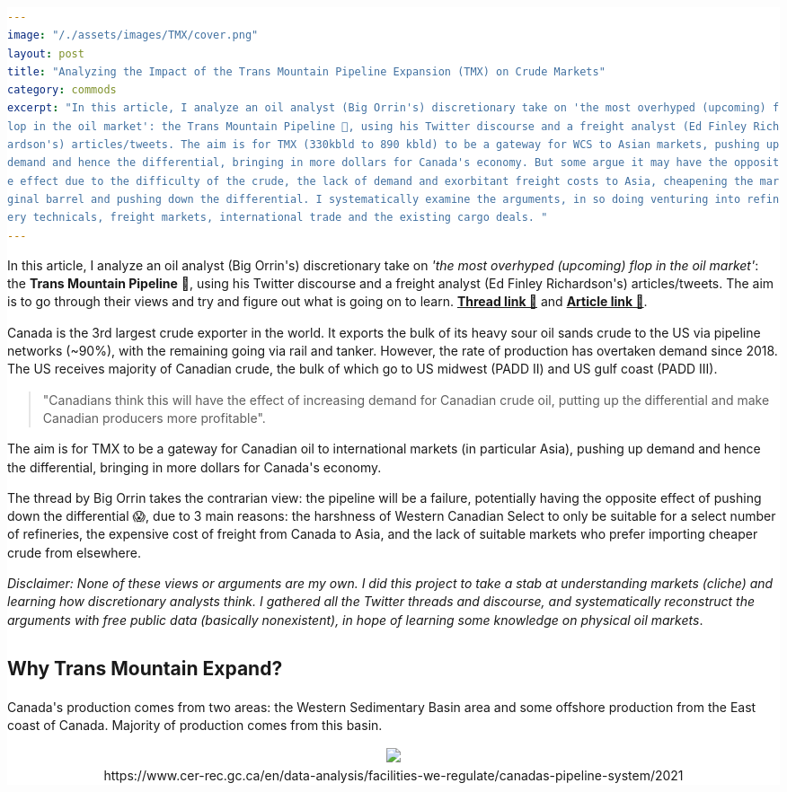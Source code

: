 ```yaml
---
image: "/./assets/images/TMX/cover.png"
layout: post
title: "Analyzing the Impact of the Trans Mountain Pipeline Expansion (TMX) on Crude Markets"
category: commods
excerpt: "In this article, I analyze an oil analyst (Big Orrin's) discretionary take on 'the most overhyped (upcoming) flop in the oil market': the Trans Mountain Pipeline 🍁, using his Twitter discourse and a freight analyst (Ed Finley Richardson's) articles/tweets. The aim is for TMX (330kbld to 890 kbld) to be a gateway for WCS to Asian markets, pushing up demand and hence the differential, bringing in more dollars for Canada's economy. But some argue it may have the opposite effect due to the difficulty of the crude, the lack of demand and exorbitant freight costs to Asia, cheapening the marginal barrel and pushing down the differential. I systematically examine the arguments, in so doing venturing into refinery technicals, freight markets, international trade and the existing cargo deals. "
---
```


In this article, I analyze an oil analyst (Big Orrin's) discretionary take on _'the most overhyped (upcoming) flop in the oil market'_: the __Trans Mountain Pipeline__ 🍁, using his Twitter discourse and a freight analyst (Ed Finley Richardson's) articles/tweets. The aim is to go through their views and try and figure out what is going on to learn. [__Thread link 🧵__](https://twitter.com/Big_Orrin/status/1769784284376703036) and [__Article link 📰__](https://edfin.substack.com/p/tmx-pipeline-expansion-1).

Canada is the 3rd largest crude exporter in the world. It exports the bulk of its heavy sour oil sands crude to the US via pipeline networks (~90%), with the remaining going via rail and tanker. However, the rate of production has overtaken demand since 2018. The US receives majority of Canadian crude, the bulk of which go to US midwest (PADD II) and US gulf coast (PADD III).

> "Canadians think this will have the effect of increasing demand for Canadian crude oil, putting up the differential and make Canadian producers more profitable".

The aim is for TMX to be a gateway for Canadian oil to international markets (in particular Asia), pushing up demand and hence the differential, bringing in more dollars for Canada's economy.

The thread by Big Orrin takes the contrarian view: the pipeline will be a failure, potentially having the opposite effect of pushing down the differential 😱, due to 3 main reasons: the harshness of Western Canadian Select to only be suitable for a select number of refineries, the expensive cost of freight from Canada to Asia, and the lack of suitable markets who prefer importing cheaper crude from elsewhere.

_Disclaimer: None of these views or arguments are my own. I did this project to take a stab at understanding markets (cliche) and learning how discretionary analysts think. I gathered all the Twitter threads and discourse, and systematically reconstruct the arguments with free public data (basically nonexistent), in hope of learning some knowledge on physical oil markets_. 

## Why Trans Mountain Expand?


Canada's production comes from two areas: the Western Sedimentary Basin area and some offshore production from the East coast of Canada. Majority of production comes from this basin.

<center>
<img src="{{ site.imageurl }}/TMX/2a.png" style="width:80%;"/>
<figcaption> https://www.cer-rec.gc.ca/en/data-analysis/facilities-we-regulate/canadas-pipeline-system/2021 </figcaption>
</center>
